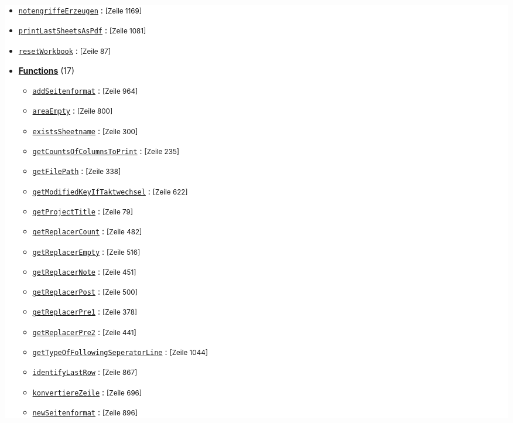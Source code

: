 
  - [```notengriffeErzeugen```](#notengriffeErzeugen) : <small>  [Zeile 1169]  </small>


  - [```printLastSheetsAsPdf```](#printLastSheetsAsPdf) : <small>  [Zeile 1081]  </small>


  - [```resetWorkbook```](#resetWorkbook) : <small>  [Zeile 87]  </small>


  




  


* [**Functions**](#sec_functions) (17)
  
  
  - [```addSeitenformat```](#addSeitenformat) : <small>  [Zeile 964]  </small>


  - [```areaEmpty```](#areaEmpty) : <small>  [Zeile 800]  </small>


  - [```existsSheetname```](#existsSheetname) : <small>  [Zeile 300]  </small>


  - [```getCountsOfColumnsToPrint```](#getCountsOfColumnsToPrint) : <small>  [Zeile 235]  </small>


  - [```getFilePath```](#getFilePath) : <small>  [Zeile 338]  </small>


  - [```getModifiedKeyIfTaktwechsel```](#getModifiedKeyIfTaktwechsel) : <small>  [Zeile 622]  </small>


  - [```getProjectTitle```](#getProjectTitle) : <small>  [Zeile 79]  </small>


  - [```getReplacerCount```](#getReplacerCount) : <small>  [Zeile 482]  </small>


  - [```getReplacerEmpty```](#getReplacerEmpty) : <small>  [Zeile 516]  </small>


  - [```getReplacerNote```](#getReplacerNote) : <small>  [Zeile 451]  </small>


  - [```getReplacerPost```](#getReplacerPost) : <small>  [Zeile 500]  </small>


  - [```getReplacerPre1```](#getReplacerPre1) : <small>  [Zeile 378]  </small>


  - [```getReplacerPre2```](#getReplacerPre2) : <small>  [Zeile 441]  </small>


  - [```getTypeOfFollowingSeperatorLine```](#getTypeOfFollowingSeperatorLine) : <small>  [Zeile 1044]  </small>


  - [```identifyLastRow```](#identifyLastRow) : <small>  [Zeile 867]  </small>


  - [```konvertiereZeile```](#konvertiereZeile) : <small>  [Zeile 696]  </small>


  - [```newSeitenformat```](#newSeitenformat) : <small>  [Zeile 896]  </small>

